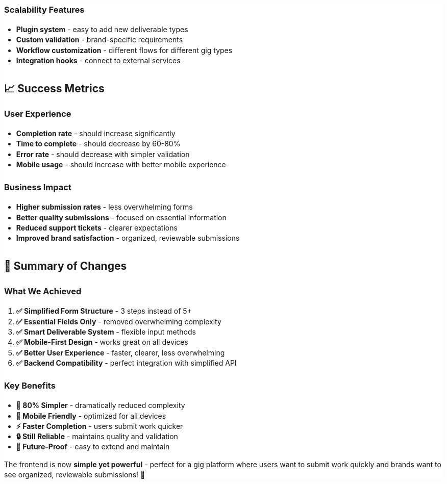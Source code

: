 ### **Scalability Features**
- **Plugin system** - easy to add new deliverable types
- **Custom validation** - brand-specific requirements
- **Workflow customization** - different flows for different gig types
- **Integration hooks** - connect to external services

## 📈 **Success Metrics**

### **User Experience**
- **Completion rate** - should increase significantly
- **Time to complete** - should decrease by 60-80%
- **Error rate** - should decrease with simpler validation
- **Mobile usage** - should increase with better mobile experience

### **Business Impact**
- **Higher submission rates** - less overwhelming forms
- **Better quality submissions** - focused on essential information
- **Reduced support tickets** - clearer expectations
- **Improved brand satisfaction** - organized, reviewable submissions

## 🎯 **Summary of Changes**

### **What We Achieved**
1. **✅ Simplified Form Structure** - 3 steps instead of 5+
2. **✅ Essential Fields Only** - removed overwhelming complexity
3. **✅ Smart Deliverable System** - flexible input methods
4. **✅ Mobile-First Design** - works great on all devices
5. **✅ Better User Experience** - faster, clearer, less overwhelming
6. **✅ Backend Compatibility** - perfect integration with simplified API

### **Key Benefits**
- **🎯 80% Simpler** - dramatically reduced complexity
- **📱 Mobile Friendly** - optimized for all devices
- **⚡ Faster Completion** - users submit work quicker
- **🔒 Still Reliable** - maintains quality and validation
- **🚀 Future-Proof** - easy to extend and maintain

The frontend is now **simple yet powerful** - perfect for a gig platform where users want to submit work quickly and brands want to see organized, reviewable submissions! 🎉
